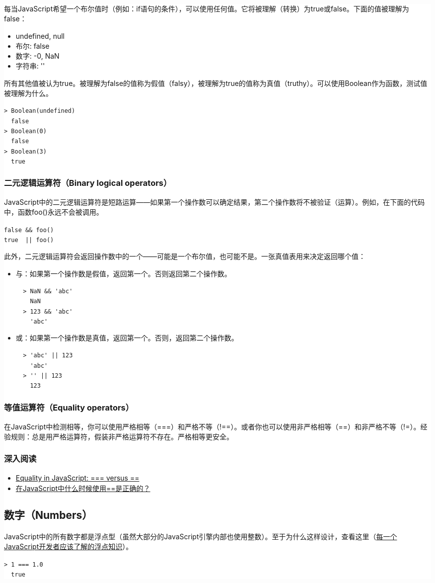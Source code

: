 每当JavaScript希望一个布尔值时（例如：if语句的条件），可以使用任何值。它将被理解（转换）为true或false。下面的值被理解为false：

- undefined, null
- 布尔: false
- 数字: -0, NaN
- 字符串: ''

所有其他值被认为true。被理解为false的值称为假值（falsy），被理解为true的值称为真值（truthy）。可以使用Boolean作为函数，测试值被理解为什么。

	> Boolean(undefined)
	  false
	> Boolean(0)
	  false
	> Boolean(3)
	  true

### 二元逻辑运算符（Binary logical operators）

JavaScript中的二元逻辑运算符是短路运算——如果第一个操作数可以确定结果，第二个操作数将不被验证（运算）。例如，在下面的代码中，函数foo()永远不会被调用。

	false && foo()
	true  || foo()

此外，二元逻辑运算符会返回操作数中的一个——可能是一个布尔值，也可能不是。一张真值表用来决定返回哪个值：

- 与：如果第一个操作数是假值，返回第一个。否则返回第二个操作数。

		> NaN && 'abc'
		  NaN
		> 123 && 'abc'
		  'abc'

- 或：如果第一个操作数是真值，返回第一个。否则，返回第二个操作数。

		> 'abc' || 123
		  'abc'
		> '' || 123
		  123
 

### 等值运算符（Equality operators）

在JavaScript中检测相等，你可以使用严格相等（===）和严格不等（!==）。或者你也可以使用非严格相等（==）和非严格不等（!=）。经验规则：总是用严格运算符，假装非严格运算符不存在。严格相等更安全。

### 深入阅读

- [Equality in JavaScript: === versus ==](http://www.2ality.com/2011/06/javascript-equality.html)
- [在JavaScript中什么时候使用==是正确的？](http://yanhaijing.com/javascript/2014/04/25/strict-equality-exemptions)

<h2 id="sect_numbers">数字（Numbers）</h2>

JavaScript中的所有数字都是浮点型（虽然大部分的JavaScript引擎内部也使用整数）。至于为什么这样设计，查看这里（[每一个JavaScript开发者应该了解的浮点知识](http://yanhaijing.com/javascript/2014/03/14/what-every-javascript-developer-should-know-about-floating-points)）。

	> 1 === 1.0
	  true
 